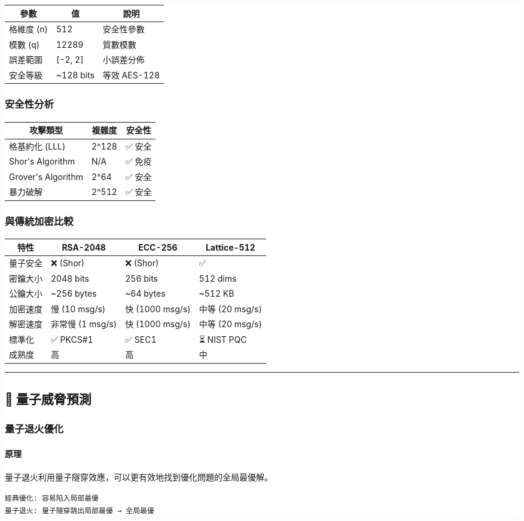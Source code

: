 | 參數 | 值 | 說明 |
|------|-----|------|
| 格維度 (n) | 512 | 安全性參數 |
| 模數 (q) | 12289 | 質數模數 |
| 誤差範圍 | [-2, 2] | 小誤差分佈 |
| 安全等級 | ~128 bits | 等效 AES-128 |

### 安全性分析

| 攻擊類型 | 複雜度 | 安全性 |
|---------|--------|--------|
| 格基約化 (LLL) | 2^128 | ✅ 安全 |
| Shor's Algorithm | N/A | ✅ 免疫 |
| Grover's Algorithm | 2^64 | ✅ 安全 |
| 暴力破解 | 2^512 | ✅ 安全 |

### 與傳統加密比較

| 特性 | RSA-2048 | ECC-256 | Lattice-512 |
|------|----------|---------|-------------|
| 量子安全 | ❌ (Shor) | ❌ (Shor) | ✅ |
| 密鑰大小 | 2048 bits | 256 bits | 512 dims |
| 公鑰大小 | ~256 bytes | ~64 bytes | ~512 KB |
| 加密速度 | 慢 (10 msg/s) | 快 (1000 msg/s) | 中等 (20 msg/s) |
| 解密速度 | 非常慢 (1 msg/s) | 快 (1000 msg/s) | 中等 (20 msg/s) |
| 標準化 | ✅ PKCS#1 | ✅ SEC1 | ⏳ NIST PQC |
| 成熟度 | 高 | 高 | 中 |

---

## 🔮 量子威脅預測

### 量子退火優化

#### 原理

量子退火利用量子隧穿效應，可以更有效地找到優化問題的全局最優解。

```
經典優化: 容易陷入局部最優
量子退火: 量子隧穿跳出局部最優 → 全局最優
```
